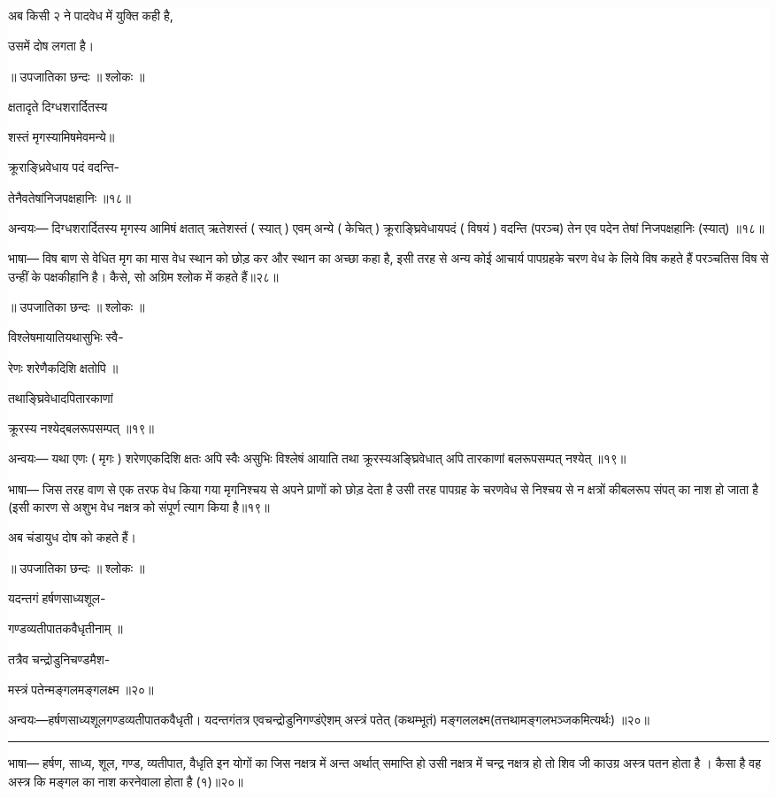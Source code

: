 

अब किसी २ ने पादवेध में युक्ति कही है,

उसमें दोष लगता है।

॥ उपजातिका छन्दः ॥ श्लोकः ॥

क्षतादृते दिग्धशरार्दितस्य

शस्तं मृगस्यामिषमेवमन्ये॥

क्रूराङ्ध्रिवेधाय पदं वदन्ति-

तेनैवतेषांनिजपक्षहानिः ॥१८॥

  अन्वयः— दिग्धशरार्दितस्य मृगस्य आमिषं क्षतात् ऋतेशस्तं ( स्यात् ) एवम् अन्ये ( केचित् ) क्रूराङ्घ्रिवेधायपदं ( विषयं ) वदन्ति (परञ्च) तेन एव पदेन तेषां निजपक्षहानिः (स्यात्) ॥१८॥

  भाषा— विष बाण से वेधित मृग का मास वेध स्थान को छोड़ कर और स्थान का अच्छा कहा है, इसी तरह से अन्य कोई आचार्य पापग्रहके चरण वेध के लिये विष कहते हैं परञ्चतिस विष से उन्हीं के पक्षकीहानि है। कैसे, सो अग्रिम श्लोक में कहते हैं॥२८॥

॥ उपजातिका छन्दः ॥ श्लोकः ॥

विश्लेषमायातियथासुभिः स्वै-



रेणः शरेणैकदिशि क्षतोपि ॥

तथाङ्घ्रिवेधादपितारकाणां

क्रूरस्य नश्येद्बलरूपसम्पत् ॥१९॥

  अन्वयः— यथा एणः ( मृगः ) शरेणएकदिशि क्षतः अपि स्वैः असुभिः विश्लेषं आयाति तथा क्रूरस्यअङ्घ्रिवेधात् अपि तारकाणां बलरूपसम्पत् नश्येत् ॥१९॥

  भाषा— जिस तरह वाण से एक तरफ वेध किया गया मृगनिश्चय से अपने प्राणों को छोड़ देता है उसी तरह पापग्रह के चरणवेध से निश्चय से न क्षत्रों कीबलरूप संपत् का नाश हो जाता है (इसी कारण से अशुभ वेध नक्षत्र को संपूर्ण त्याग किया है॥१९॥

अब चंडायुध दोष को कहते हैं।

॥ उपजातिका छन्दः ॥ श्लोकः ॥

यदन्तगं हर्षणसाध्यशूल-

गण्डव्यतीपातकवैधृतीनाम् ॥

तत्रैव चन्द्रोडुनिचण्डमैश-

मस्त्रं पतेन्मङ्गलमङ्गलक्ष्म ॥२०॥



 अन्वयः—हर्षणसाध्यशूलगण्डव्यतीपातकवैधृती। यदन्तगंतत्र एवचन्द्रोडुनिगण्डंऐशम् अस्त्रं पतेत् (कथम्भूतं) मङ्गललक्ष्म(तत्तथामङ्गलभञ्जकमित्यर्थः) ॥२०॥

**  **

भाषा— हर्षण, साध्य, शूल, गण्ड, व्यतीपात, वैधृति इन योगों का जिस नक्षत्र में अन्त अर्थात् समाप्ति हो उसी नक्षत्र में चन्द्र नक्षत्र हो तो शिव जी काउग्र अस्त्र पतन होता है । कैसा है वह अस्त्र कि मङ्गल का नाश करनेवाला होता है (१)॥२०॥

